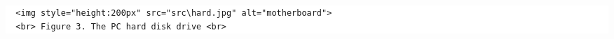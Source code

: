       <img style="height:200px" src="src\hard.jpg" alt="motherboard">
      <br> Figure 3. The PC hard disk drive <br>